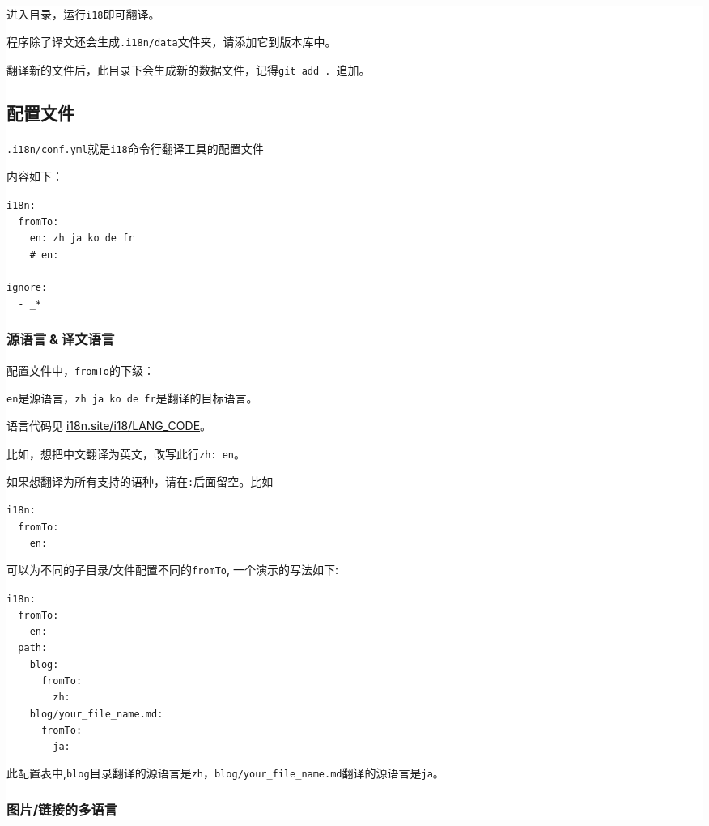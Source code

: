 进入目录，运行`i18`即可翻译。

程序除了译文还会生成`.i18n/data`文件夹，请添加它到版本库中。

翻译新的文件后，此目录下会生成新的数据文件，记得`git add . `追加。

## 配置文件

`.i18n/conf.yml`就是`i18`命令行翻译工具的配置文件

内容如下：

```
i18n:
  fromTo:
    en: zh ja ko de fr
    # en:

ignore:
  - _*
```

### 源语言 & 译文语言

配置文件中，`fromTo`的下级：

`en`是源语言，`zh ja ko de fr`是翻译的目标语言。

语言代码见 [i18n.site/i18/LANG_CODE](https://i18n.site/i18/LANG_CODE)。

比如，想把中文翻译为英文，改写此行`zh: en`。

如果想翻译为所有支持的语种，请在`:`后面留空。比如

```
i18n:
  fromTo:
    en:
```

可以为不同的子目录/文件配置不同的`fromTo`, 一个演示的写法如下:

```
i18n:
  fromTo:
    en:
  path:
    blog:
      fromTo:
        zh:
    blog/your_file_name.md:
      fromTo:
        ja:
```

此配置表中,`blog`目录翻译的源语言是`zh`，`blog/your_file_name.md`翻译的源语言是`ja`。

### 图片/链接的多语言
